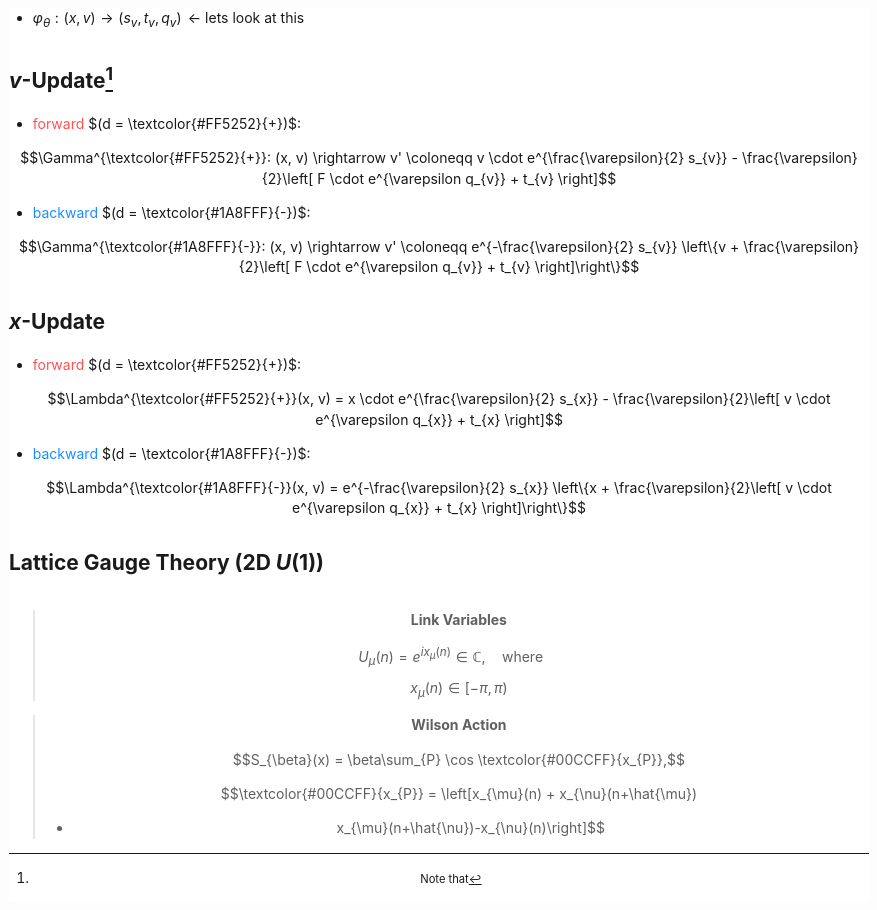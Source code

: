   - <span class="green-text">$\varphi_{\theta}: (x, v) \longrightarrow \left(s_{v},\, t_{v},\, q_{v}\right)$</span>
    <span class="dim-text">$\hspace{2pt}\longleftarrow$ lets look at
    this</span>
    <!-- - $\Gamma_{k}^{\pm}(x, v) \rightarrow \left[s^{k}_{v}, t^{k}_{v}, q^{k}_{v}\right]$ -->

## $v$-Update[^12]

- <span style="color:#FF5252">forward</span>
  $(d = \textcolor{#FF5252}{+})$:  
  

$$\Gamma^{\textcolor{#FF5252}{+}}: (x, v) \rightarrow v' \coloneqq v \cdot e^{\frac{\varepsilon}{2} s_{v}} - \frac{\varepsilon}{2}\left[ F \cdot e^{\varepsilon q_{v}} + t_{v} \right]$$

- <span style="color:#1A8FFF;">backward</span>
  $(d = \textcolor{#1A8FFF}{-})$:

$$\Gamma^{\textcolor{#1A8FFF}{-}}: (x, v) \rightarrow v' \coloneqq e^{-\frac{\varepsilon}{2} s_{v}} \left\{v + \frac{\varepsilon}{2}\left[ F \cdot e^{\varepsilon q_{v}} + t_{v} \right]\right\}$$

## $x$-Update

- <span style="color:#FF5252">forward</span>
  $(d = \textcolor{#FF5252}{+})$:

$$\Lambda^{\textcolor{#FF5252}{+}}(x, v) = x \cdot e^{\frac{\varepsilon}{2} s_{x}} - \frac{\varepsilon}{2}\left[ v \cdot e^{\varepsilon q_{x}} + t_{x} \right]$$

- <span style="color:#1A8FFF;">backward</span>
  $(d = \textcolor{#1A8FFF}{-})$:

$$\Lambda^{\textcolor{#1A8FFF}{-}}(x, v) = e^{-\frac{\varepsilon}{2} s_{x}} \left\{x + \frac{\varepsilon}{2}\left[ v \cdot e^{\varepsilon q_{x}} + t_{x} \right]\right\}$$

## Lattice Gauge Theory (2D $U(1)$)

<div class="columns" layout-valign="top">

<div class="column" width="50%">

<div style="text-align:center;">

<div>

> **Link Variables**
>
> $$U_{\mu}(n) = e^{i x_{\mu}(n)}\in \mathbb{C},\quad \text{where}\quad$$
> $$x_{\mu}(n) \in [-\pi,\pi)$$

</div>

<div>

<div>

> **Wilson Action**
>
> $$S_{\beta}(x) = \beta\sum_{P} \cos \textcolor{#00CCFF}{x_{P}},$$
>
> $$\textcolor{#00CCFF}{x_{P}} = \left[x_{\mu}(n) + x_{\nu}(n+\hat{\mu})
> - x_{\mu}(n+\hat{\nu})-x_{\nu}(n)\right]$$


[^1]: Here, $\sim$ means “is distributed according to”
[^2]: Here, $\sim$ means “is distributed according to”
[^3]: We **always** start by resampling the momentum,
[^4]: [L2HMC:](https://github.com/saforem2/l2hmc-qcd) (Foreman, Jin, and
[^5]: Resample both $v\sim \mathcal{N}(0, 1)$, and
[^6]: For simple $\mathbf{x} \in \mathbb{R}^{2}$ example,
[^7]: $\sigma(\cdot)$ denotes an activation function
[^8]: $\lambda_{s},\, \lambda_{q} \in \mathbb{R}$ are trainable
[^9]: Note that $\left(\Gamma^{+}\right)^{-1} = \Gamma^{-}$,
[^10]: Where $\xi^{\ast}$ is the *proposed* configuration (prior to
[^11]: And $\left|\frac{\partial \xi^{\ast}}{\partial \xi^{T}}\right|$
[^12]: <span style="font-size:0.8em;">Note that